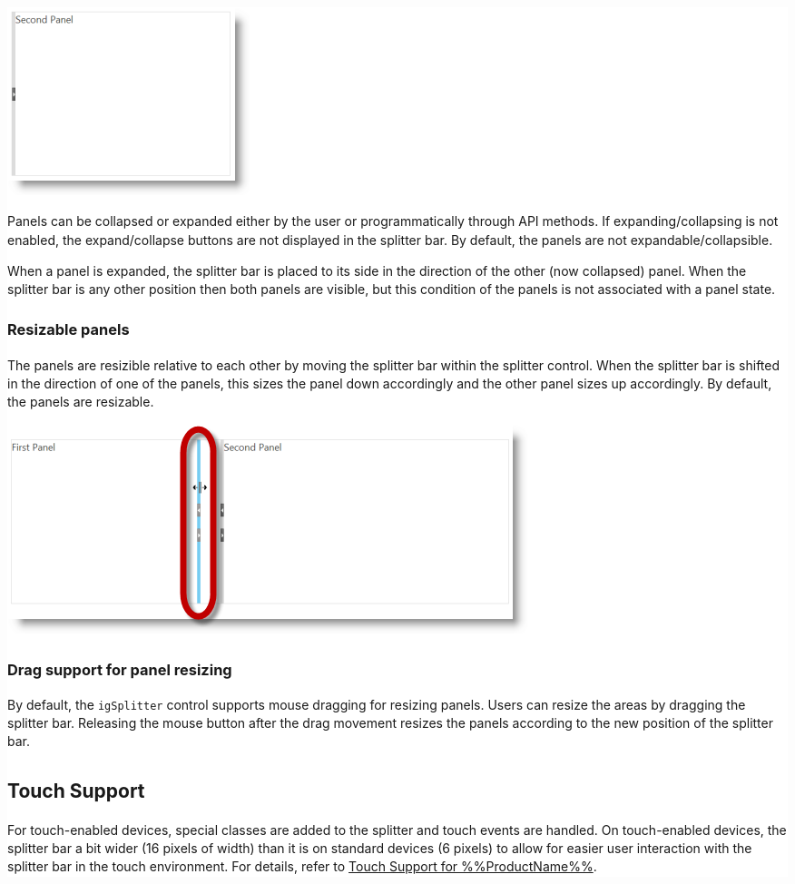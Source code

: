 ![](images/igSplitter_Overview_8.png)

Panels can be collapsed or expanded either by the user or programmatically through API methods. If expanding/collapsing is not enabled, the expand/collapse buttons are not displayed in the splitter bar. By default, the panels are not expandable/collapsible.

When a panel is expanded, the splitter bar is placed to its side in the direction of the other (now collapsed) panel. When the splitter bar is any other position then both panels are visible, but this condition of the panels is not associated with a panel state.

### <a id="resizable-panels"></a>Resizable panels

The panels are resizible relative to each other by moving the splitter bar within the splitter control. When the splitter bar is shifted in the direction of one of the panels, this sizes the panel down accordingly and the other panel sizes up accordingly. By default, the panels are resizable.

![](images/igSplitter_Overview_9.png)

### <a id="panel-resizing"></a>Drag support for panel resizing

By default, the `igSplitter` control supports mouse dragging for resizing panels. Users can resize the areas by dragging the splitter bar. Releasing the mouse button after the drag movement resizes the panels according to the new position of the splitter bar.


## <a id="touch-suport"></a>Touch Support

For touch-enabled devices, special classes are added to the splitter and touch events are handled. On touch-enabled devices, the splitter bar a bit wider (16 pixels of width) than it is on standard devices (6 pixels) to allow for easier user interaction with the splitter bar in the touch environment. For details, refer to [Touch Support for %%ProductName%%](Touch-Support-for-NetAdvantage-for-jQuery-Controls.html).
